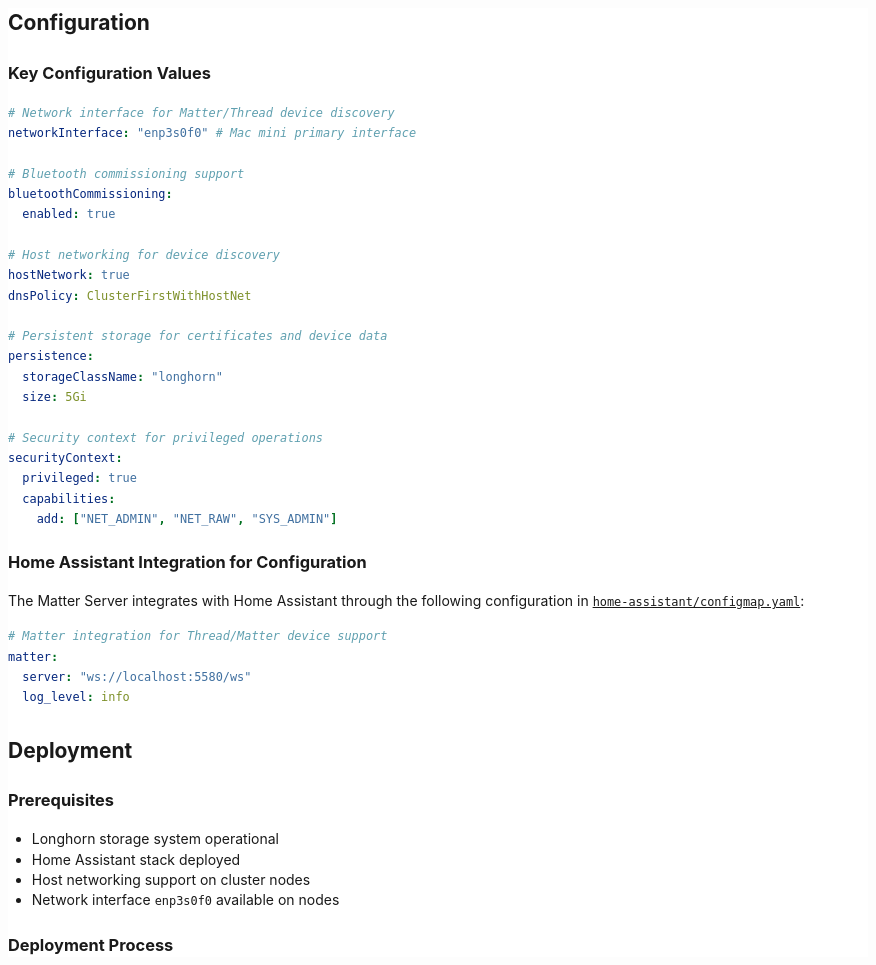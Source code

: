 ## Configuration

### Key Configuration Values

```yaml
# Network interface for Matter/Thread device discovery
networkInterface: "enp3s0f0" # Mac mini primary interface

# Bluetooth commissioning support
bluetoothCommissioning:
  enabled: true

# Host networking for device discovery
hostNetwork: true
dnsPolicy: ClusterFirstWithHostNet

# Persistent storage for certificates and device data
persistence:
  storageClassName: "longhorn"
  size: 5Gi

# Security context for privileged operations
securityContext:
  privileged: true
  capabilities:
    add: ["NET_ADMIN", "NET_RAW", "SYS_ADMIN"]
```

### Home Assistant Integration for Configuration

The Matter Server integrates with Home Assistant through the following configuration in [`home-assistant/configmap.yaml`](../home-assistant/configmap.yaml):

```yaml
# Matter integration for Thread/Matter device support
matter:
  server: "ws://localhost:5580/ws"
  log_level: info
```

## Deployment

### Prerequisites

- Longhorn storage system operational
- Home Assistant stack deployed
- Host networking support on cluster nodes
- Network interface `enp3s0f0` available on nodes

### Deployment Process
